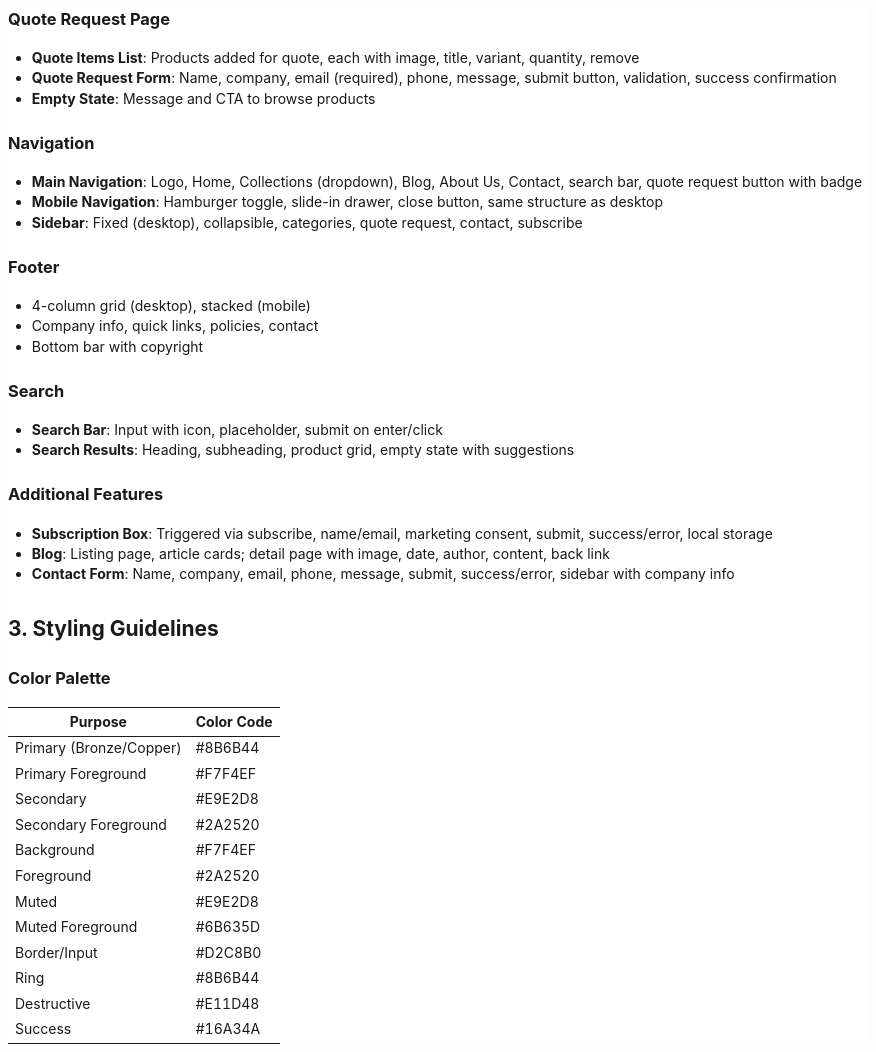 ### Quote Request Page
- **Quote Items List**: Products added for quote, each with image, title, variant, quantity, remove
- **Quote Request Form**: Name, company, email (required), phone, message, submit button, validation, success confirmation
- **Empty State**: Message and CTA to browse products

### Navigation
- **Main Navigation**: Logo, Home, Collections (dropdown), Blog, About Us, Contact, search bar, quote request button with badge
- **Mobile Navigation**: Hamburger toggle, slide-in drawer, close button, same structure as desktop
- **Sidebar**: Fixed (desktop), collapsible, categories, quote request, contact, subscribe

### Footer
- 4-column grid (desktop), stacked (mobile)
- Company info, quick links, policies, contact
- Bottom bar with copyright

### Search
- **Search Bar**: Input with icon, placeholder, submit on enter/click
- **Search Results**: Heading, subheading, product grid, empty state with suggestions

### Additional Features
- **Subscription Box**: Triggered via subscribe, name/email, marketing consent, submit, success/error, local storage
- **Blog**: Listing page, article cards; detail page with image, date, author, content, back link
- **Contact Form**: Name, company, email, phone, message, submit, success/error, sidebar with company info

## 3. Styling Guidelines
### Color Palette
| Purpose                     | Color Code  |
|-----------------------------|-------------|
| Primary (Bronze/Copper)     | #8B6B44    |
| Primary Foreground           | #F7F4EF    |
| Secondary                    | #E9E2D8    |
| Secondary Foreground         | #2A2520    |
| Background                   | #F7F4EF    |
| Foreground                   | #2A2520    |
| Muted                        | #E9E2D8    |
| Muted Foreground             | #6B635D    |
| Border/Input                 | #D2C8B0    |
| Ring                         | #8B6B44    |
| Destructive                  | #E11D48    |
| Success                      | #16A34A    |
